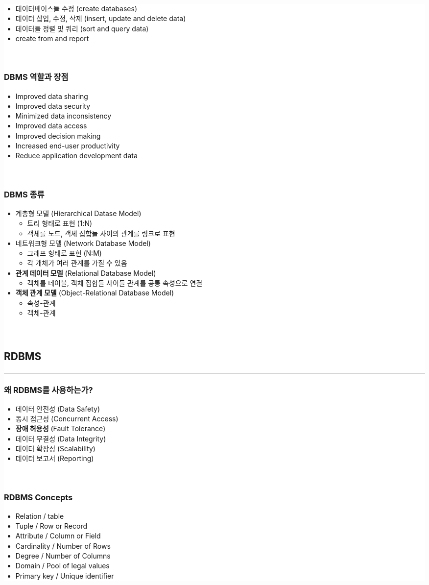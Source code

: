 * 데이터베이스들 수정 (create databases)
* 데이터 삽입, 수정, 삭제 (insert, update and delete data)
* 데이터들 정렬 및 쿼리 (sort and query data)
* create from and report

<br>

### DBMS 역할과 장점

* Improved data sharing
* Improved data security
* Minimized data inconsistency
* Improved data access
* Improved decision making
* Increased end-user productivity
* Reduce application development data

<br>

### DBMS 종류

* 계층형 모델 (Hierarchical Datase Model)
  * 트리 형태로 표현 (1:N)
  * 객체를 노드, 객체 집합들 사이의 관계를 링크로 표현
* 네트워크형 모델 (Network Database Model)
  * 그래프 형태로 표현 (N:M)
  * 각 개체가 여러 관계를 가질 수 있음
* __관계 데이터 모델__ (Relational Database Model)
  * 객체를 테이블, 객체 집합들 사이들 관계를 공통 속성으로 연결
* __객체 관계 모델__ (Object-Relational Database Model)
  * 속성-관계
  * 객체-관계

<br>

## RDBMS

---

### 왜 RDBMS를 사용하는가?

* 데이터 안전성 (Data Safety)
* 동시 접근성 (Concurrent Access)
* __장애 허용성__ (Fault Tolerance)
* 데이터 무결성 (Data Integrity)
* 데이터 확장성 (Scalability)
* 데이터 보고서 (Reporting)

<br>

### RDBMS Concepts

* Relation / table
* Tuple / Row or Record
* Attribute / Column or Field
* Cardinality / Number of Rows
* Degree / Number of Columns
* Domain / Pool of legal values
* Primary key / Unique identifier
